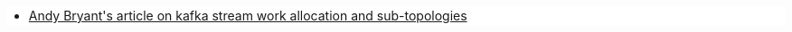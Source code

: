 * [Andy Bryant's article on kafka stream work allocation and sub-topologies](https://medium.com/@andy.bryant/kafka-streams-work-allocation-4f31c24753cc)